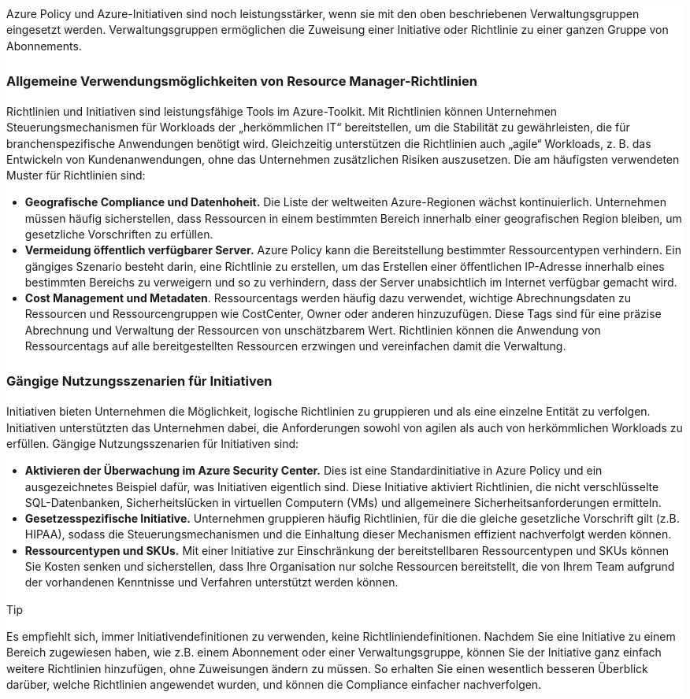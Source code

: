 Azure Policy und Azure-Initiativen sind noch leistungsstärker, wenn sie mit den oben beschriebenen Verwaltungsgruppen eingesetzt werden. Verwaltungsgruppen ermöglichen die Zuweisung einer Initiative oder Richtlinie zu einer ganzen Gruppe von Abonnements.

### <a name="common-uses-of-resource-manager-policies"></a>Allgemeine Verwendungsmöglichkeiten von Resource Manager-Richtlinien

Richtlinien und Initiativen sind leistungsfähige Tools im Azure-Toolkit. Mit Richtlinien können Unternehmen Steuerungsmechanismen für Workloads der „herkömmlichen IT“ bereitstellen, um die Stabilität zu gewährleisten, die für branchenspezifische Anwendungen benötigt wird. Gleichzeitig unterstützen die Richtlinien auch „agile“ Workloads, z. B. das Entwickeln von Kundenanwendungen, ohne das Unternehmen zusätzlichen Risiken auszusetzen. Die am häufigsten verwendeten Muster für Richtlinien sind:

- **Geografische Compliance und Datenhoheit.** Die Liste der weltweiten Azure-Regionen wächst kontinuierlich. Unternehmen müssen häufig sicherstellen, dass Ressourcen in einem bestimmten Bereich innerhalb einer geografischen Region bleiben, um gesetzliche Vorschriften zu erfüllen.
- **Vermeidung öffentlich verfügbarer Server.** Azure Policy kann die Bereitstellung bestimmter Ressourcentypen verhindern. Ein gängiges Szenario besteht darin, eine Richtlinie zu erstellen, um das Erstellen einer öffentlichen IP-Adresse innerhalb eines bestimmten Bereichs zu verweigern und so zu verhindern, dass der Server unabsichtlich im Internet verfügbar gemacht wird.
- **Cost Management und Metadaten**. Ressourcentags werden häufig dazu verwendet, wichtige Abrechnungsdaten zu Ressourcen und Ressourcengruppen wie CostCenter, Owner oder anderen hinzuzufügen. Diese Tags sind für eine präzise Abrechnung und Verwaltung der Ressourcen von unschätzbarem Wert. Richtlinien können die Anwendung von Ressourcentags auf alle bereitgestellten Ressourcen erzwingen und vereinfachen damit die Verwaltung.

### <a name="common-uses-of-initiatives"></a>Gängige Nutzungsszenarien für Initiativen

Initiativen bieten Unternehmen die Möglichkeit, logische Richtlinien zu gruppieren und als eine einzelne Entität zu verfolgen. Initiativen unterstützten das Unternehmen dabei, die Anforderungen sowohl von agilen als auch von herkömmlichen Workloads zu erfüllen. Gängige Nutzungsszenarien für Initiativen sind:

- **Aktivieren der Überwachung im Azure Security Center.** Dies ist eine Standardinitiative in Azure Policy und ein ausgezeichnetes Beispiel dafür, was Initiativen eigentlich sind. Diese Initiative aktiviert Richtlinien, die nicht verschlüsselte SQL-Datenbanken, Sicherheitslücken in virtuellen Computern (VMs) und allgemeinere Sicherheitsanforderungen ermitteln.
- **Gesetzesspezifische Initiative.** Unternehmen gruppieren häufig Richtlinien, für die die gleiche gesetzliche Vorschrift gilt (z.B. HIPAA), sodass die Steuerungsmechanismen und die Einhaltung dieser Mechanismen effizient nachverfolgt werden können.
- **Ressourcentypen und SKUs.** Mit einer Initiative zur Einschränkung der bereitstellbaren Ressourcentypen und SKUs können Sie Kosten senken und sicherstellen, dass Ihre Organisation nur solche Ressourcen bereitstellt, die von Ihrem Team aufgrund der vorhandenen Kenntnisse und Verfahren unterstützt werden können.

> [!TIP]
> Es empfiehlt sich, immer Initiativendefinitionen zu verwenden, keine Richtliniendefinitionen. Nachdem Sie eine Initiative zu einem Bereich zugewiesen haben, wie z.B. einem Abonnement oder einer Verwaltungsgruppe, können Sie der Initiative ganz einfach weitere Richtlinien hinzufügen, ohne Zuweisungen ändern zu müssen. So erhalten Sie einen wesentlich besseren Überblick darüber, welche Richtlinien angewendet wurden, und können die Compliance einfacher nachverfolgen.
